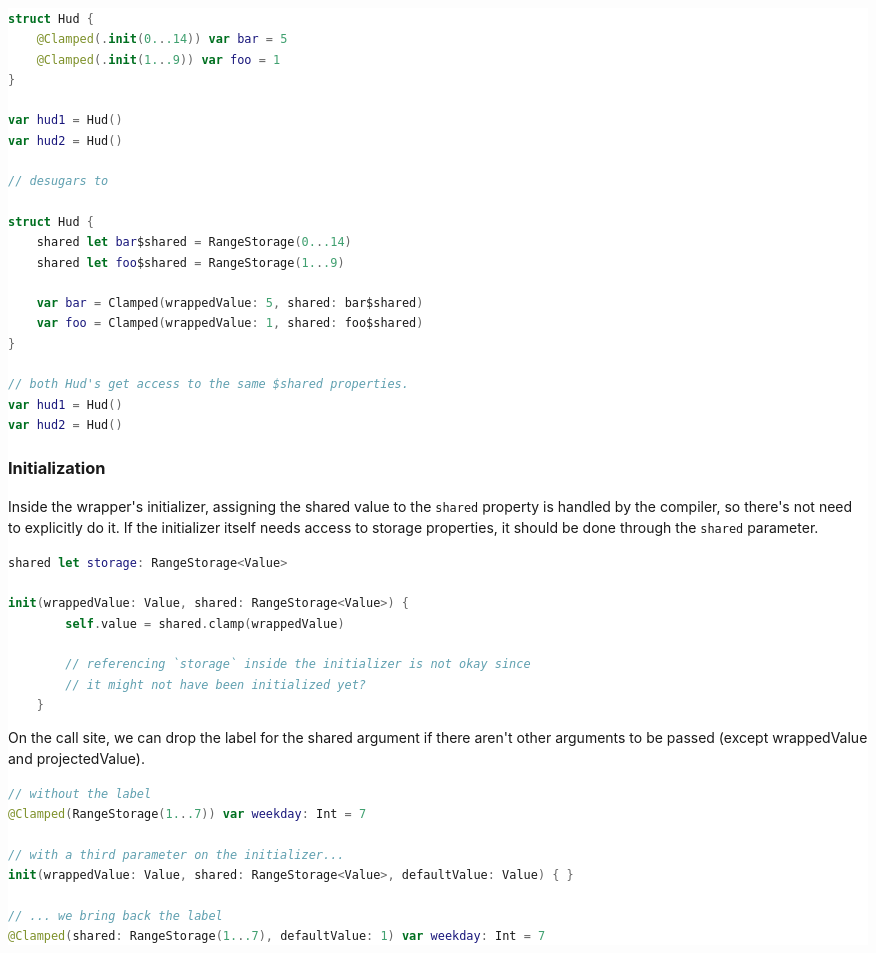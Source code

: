 ```swift
struct Hud {
	@Clamped(.init(0...14)) var bar = 5
	@Clamped(.init(1...9)) var foo = 1
}

var hud1 = Hud()
var hud2 = Hud()

// desugars to

struct Hud {
	shared let bar$shared = RangeStorage(0...14)
	shared let foo$shared = RangeStorage(1...9)

	var bar = Clamped(wrappedValue: 5, shared: bar$shared)
	var foo = Clamped(wrappedValue: 1, shared: foo$shared)
}

// both Hud's get access to the same $shared properties.
var hud1 = Hud() 
var hud2 = Hud() 
```

### Initialization

Inside the wrapper's initializer, assigning the shared value to the `shared` property is handled by the compiler, so there's not need to explicitly do it. If the initializer itself needs access to storage properties, it should be done through the `shared` parameter. 

```swift
shared let storage: RangeStorage<Value>

init(wrappedValue: Value, shared: RangeStorage<Value>) {
		self.value = shared.clamp(wrappedValue)

		// referencing `storage` inside the initializer is not okay since 
		// it might not have been initialized yet?
	}
```

On the call site, we can drop the label for the shared argument if there aren't other arguments to be passed (except wrappedValue and projectedValue). 

```swift
// without the label
@Clamped(RangeStorage(1...7)) var weekday: Int = 7

// with a third parameter on the initializer... 
init(wrappedValue: Value, shared: RangeStorage<Value>, defaultValue: Value) { }

// ... we bring back the label
@Clamped(shared: RangeStorage(1...7), defaultValue: 1) var weekday: Int = 7
```
